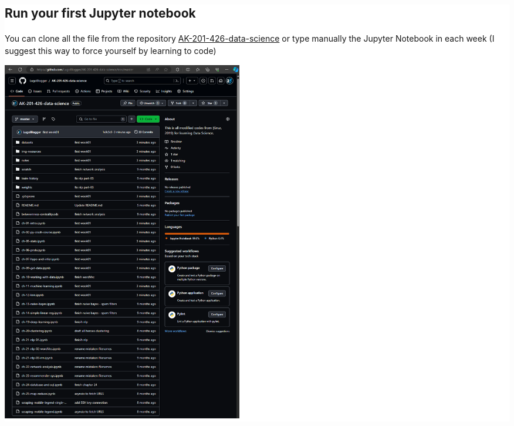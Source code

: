 

## Run your first Jupyter notebook

You can clone all the file from the repository [AK-201-426-data-science](https://github.com/LugoBlogger/AK-201-426-data-science/tree/master) or type manually the Jupyter Notebook in each week (I suggest this way to force yourself by learning to code)

<img src="../img-resources/github-repo.png" width="400">
